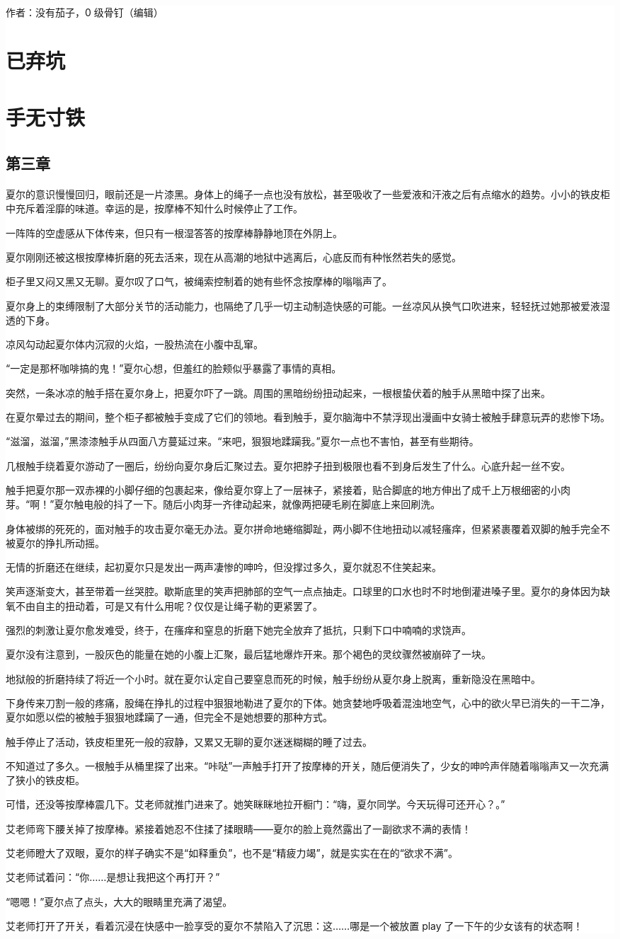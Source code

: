 作者：没有茄子，0 级骨钉（编辑）

# 已弃坑
# 手无寸铁
## 第三章
夏尔的意识慢慢回归，眼前还是一片漆黑。身体上的绳子一点也没有放松，甚至吸收了一些爱液和汗液之后有点缩水的趋势。小小的铁皮柜中充斥着淫靡的味道。幸运的是，按摩棒不知什么时候停止了工作。

一阵阵的空虚感从下体传来，但只有一根湿答答的按摩棒静静地顶在外阴上。

夏尔刚刚还被这根按摩棒折磨的死去活来，现在从高潮的地狱中逃离后，心底反而有种怅然若失的感觉。

柜子里又闷又黑又无聊。夏尔叹了口气，被绳索控制着的她有些怀念按摩棒的嗡嗡声了。

夏尔身上的束缚限制了大部分关节的活动能力，也隔绝了几乎一切主动制造快感的可能。一丝凉风从换气口吹进来，轻轻抚过她那被爱液湿透的下身。

凉风勾动起夏尔体内沉寂的火焰，一股热流在小腹中乱窜。

“一定是那杯咖啡搞的鬼！”夏尔心想，但羞红的脸颊似乎暴露了事情的真相。

突然，一条冰凉的触手搭在夏尔身上，把夏尔吓了一跳。周围的黑暗纷纷扭动起来，一根根蛰伏着的触手从黑暗中探了出来。

在夏尔晕过去的期间，整个柜子都被触手变成了它们的领地。看到触手，夏尔脑海中不禁浮现出漫画中女骑士被触手肆意玩弄的悲惨下场。

“滋溜，滋溜，”黑漆漆触手从四面八方蔓延过来。“来吧，狠狠地蹂躏我。”夏尔一点也不害怕，甚至有些期待。

几根触手绕着夏尔游动了一圈后，纷纷向夏尔身后汇聚过去。夏尔把脖子扭到极限也看不到身后发生了什么。心底升起一丝不安。

触手把夏尔那一双赤裸的小脚仔细的包裹起来，像给夏尔穿上了一层袜子，紧接着，贴合脚底的地方伸出了成千上万根细密的小肉芽。“啊！”夏尔触电般的抖了一下。随后小肉芽一齐律动起来，就像两把硬毛刷在脚底上来回刷洗。

身体被绑的死死的，面对触手的攻击夏尔毫无办法。夏尔拼命地蜷缩脚趾，两小脚不住地扭动以减轻瘙痒，但紧紧裹覆着双脚的触手完全不被夏尔的挣扎所动摇。

无情的折磨还在继续，起初夏尔只是发出一两声凄惨的呻吟，但没撑过多久，夏尔就忍不住笑起来。

笑声逐渐变大，甚至带着一丝哭腔。歇斯底里的笑声把肺部的空气一点点抽走。口球里的口水也时不时地倒灌进嗓子里。夏尔的身体因为缺氧不由自主的扭动着，可是又有什么用呢？仅仅是让绳子勒的更紧罢了。

强烈的刺激让夏尔愈发难受，终于，在瘙痒和窒息的折磨下她完全放弃了抵抗，只剩下口中喃喃的求饶声。

夏尔没有注意到，一股灰色的能量在她的小腹上汇聚，最后猛地爆炸开来。那个褐色的灵纹骤然被崩碎了一块。

地狱般的折磨持续了将近一个小时。就在夏尔认定自己要窒息而死的时候，触手纷纷从夏尔身上脱离，重新隐没在黑暗中。

下身传来刀割一般的疼痛，股绳在挣扎的过程中狠狠地勒进了夏尔的下体。她贪婪地呼吸着混浊地空气，心中的欲火早已消失的一干二净，夏尔如愿以偿的被触手狠狠地蹂躏了一通，但完全不是她想要的那种方式。

触手停止了活动，铁皮柜里死一般的寂静，又累又无聊的夏尔迷迷糊糊的睡了过去。

不知道过了多久。一根触手从桶里探了出来。“咔哒”一声触手打开了按摩棒的开关，随后便消失了，少女的呻吟声伴随着嗡嗡声又一次充满了狭小的铁皮柜。

可惜，还没等按摩棒震几下。艾老师就推门进来了。她笑眯眯地拉开橱门：“嗨，夏尔同学。今天玩得可还开心？。”

艾老师弯下腰关掉了按摩棒。紧接着她忍不住揉了揉眼睛——夏尔的脸上竟然露出了一副欲求不满的表情！

艾老师瞪大了双眼，夏尔的样子确实不是“如释重负”，也不是“精疲力竭”，就是实实在在的“欲求不满”。 

艾老师试着问：“你……是想让我把这个再打开？”

“嗯嗯！”夏尔点了点头，大大的眼睛里充满了渴望。

艾老师打开了开关，看着沉浸在快感中一脸享受的夏尔不禁陷入了沉思：这……哪是一个被放置 play 了一下午的少女该有的状态啊！
